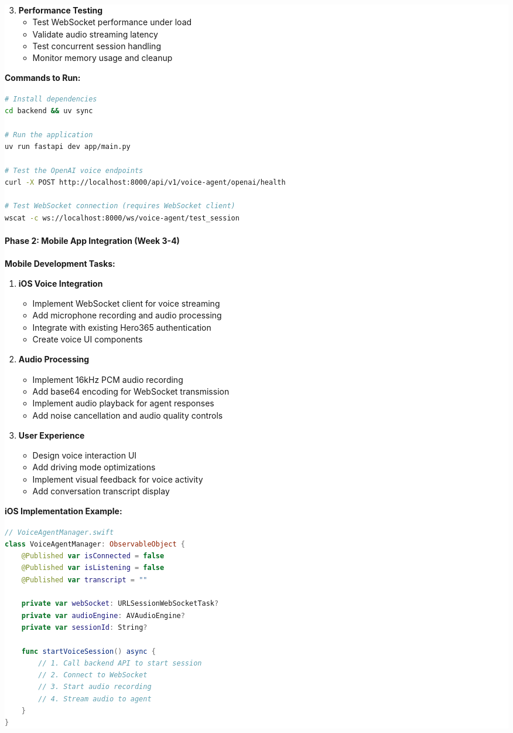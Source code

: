 3. **Performance Testing**
   - Test WebSocket performance under load
   - Validate audio streaming latency
   - Test concurrent session handling
   - Monitor memory usage and cleanup

**Commands to Run:**
```bash
# Install dependencies
cd backend && uv sync

# Run the application
uv run fastapi dev app/main.py

# Test the OpenAI voice endpoints
curl -X POST http://localhost:8000/api/v1/voice-agent/openai/health

# Test WebSocket connection (requires WebSocket client)
wscat -c ws://localhost:8000/ws/voice-agent/test_session
```

#### Phase 2: Mobile App Integration (Week 3-4)

**Mobile Development Tasks:**
1. **iOS Voice Integration**
   - Implement WebSocket client for voice streaming
   - Add microphone recording and audio processing
   - Integrate with existing Hero365 authentication
   - Create voice UI components

2. **Audio Processing**
   - Implement 16kHz PCM audio recording
   - Add base64 encoding for WebSocket transmission
   - Implement audio playback for agent responses
   - Add noise cancellation and audio quality controls

3. **User Experience**
   - Design voice interaction UI
   - Add driving mode optimizations
   - Implement visual feedback for voice activity
   - Add conversation transcript display

**iOS Implementation Example:**
```swift
// VoiceAgentManager.swift
class VoiceAgentManager: ObservableObject {
    @Published var isConnected = false
    @Published var isListening = false
    @Published var transcript = ""
    
    private var webSocket: URLSessionWebSocketTask?
    private var audioEngine: AVAudioEngine?
    private var sessionId: String?
    
    func startVoiceSession() async {
        // 1. Call backend API to start session
        // 2. Connect to WebSocket
        // 3. Start audio recording
        // 4. Stream audio to agent
    }
}
```
